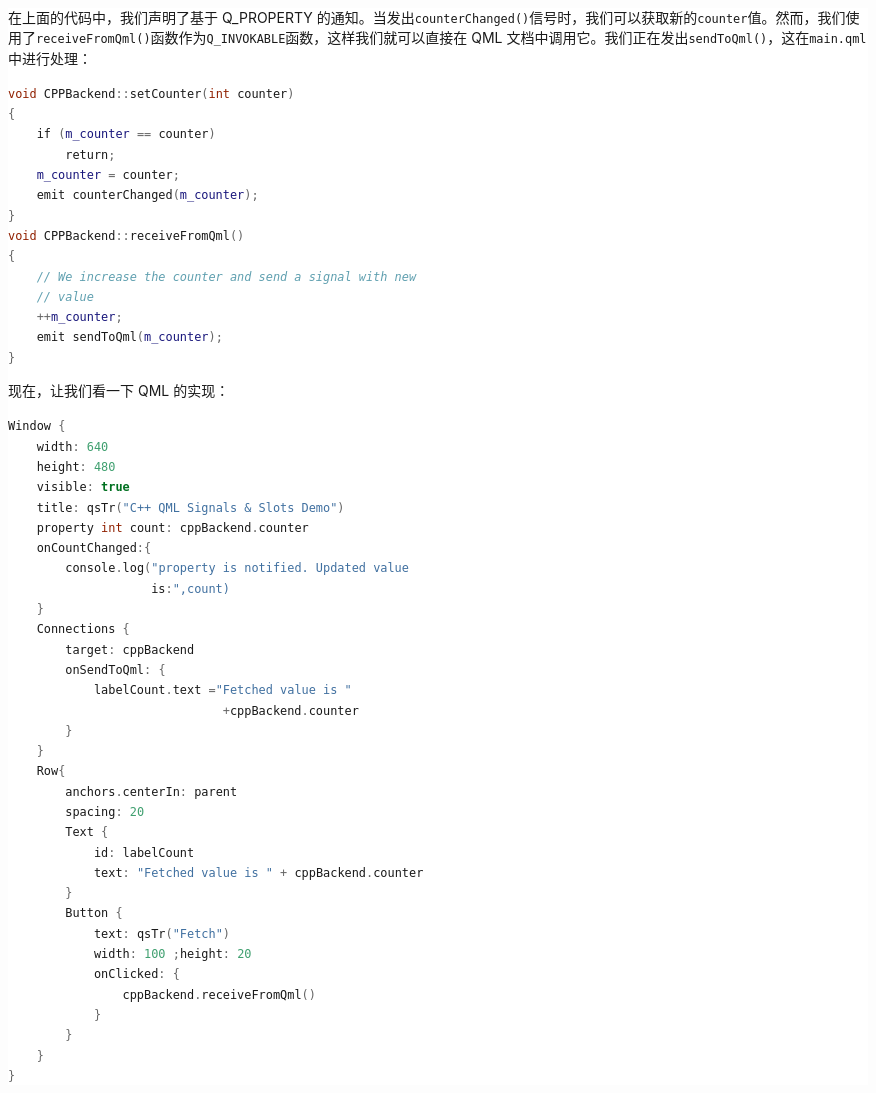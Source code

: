 在上面的代码中，我们声明了基于 Q_PROPERTY 的通知。当发出`counterChanged()`信号时，我们可以获取新的`counter`值。然而，我们使用了`receiveFromQml()`函数作为`Q_INVOKABLE`函数，这样我们就可以直接在 QML 文档中调用它。我们正在发出`sendToQml()`，这在`main.qml`中进行处理：

```cpp
void CPPBackend::setCounter(int counter)
{
    if (m_counter == counter)
        return;
    m_counter = counter;
    emit counterChanged(m_counter);
}
void CPPBackend::receiveFromQml()
{
    // We increase the counter and send a signal with new 
    // value
    ++m_counter;
    emit sendToQml(m_counter);
}
```

现在，让我们看一下 QML 的实现：

```cpp
Window {
    width: 640
    height: 480
    visible: true
    title: qsTr("C++ QML Signals & Slots Demo")
    property int count: cppBackend.counter
    onCountChanged:{
        console.log("property is notified. Updated value 
                    is:",count)
    }
    Connections {
        target: cppBackend
        onSendToQml: {
            labelCount.text ="Fetched value is " 
                              +cppBackend.counter
        }
    }
    Row{
        anchors.centerIn: parent
        spacing: 20
        Text {
            id: labelCount
            text: "Fetched value is " + cppBackend.counter
        }
        Button {
            text: qsTr("Fetch")
            width: 100 ;height: 20
            onClicked: {
                cppBackend.receiveFromQml()
            }
        }
    }
}
```
